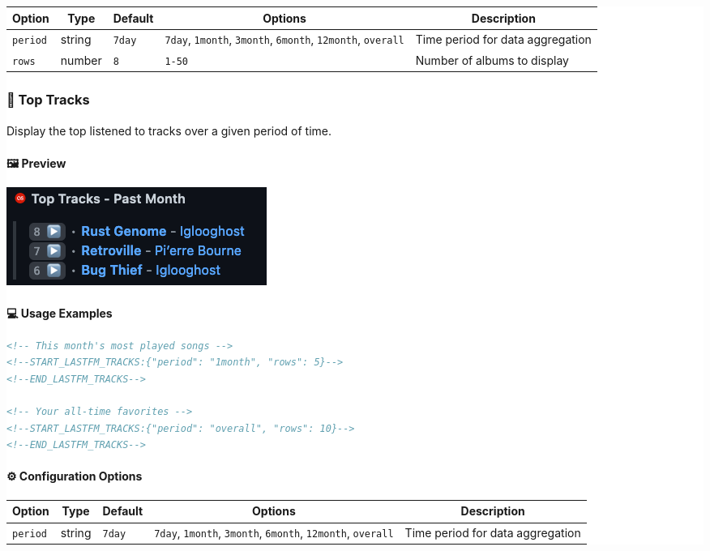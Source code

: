 <table>
<thead>
<tr><th>Option</th><th>Type</th><th>Default</th><th>Options</th><th>Description</th></tr>
</thead>
<tbody>
<tr>
<td><code>period</code></td>
<td>string</td>
<td><code>7day</code></td>
<td><code>7day</code>, <code>1month</code>, <code>3month</code>, <code>6month</code>, <code>12month</code>, <code>overall</code></td>
<td>Time period for data aggregation</td>
</tr>
<tr>
<td><code>rows</code></td>
<td>number</td>
<td><code>8</code></td>
<td><code>1-50</code></td>
<td>Number of albums to display</td>
</tr>
</tbody>
</table>

### 🎵 Top Tracks

Display the top listened to tracks over a given period of time.

#### 🖼️ Preview

![top-tracks.png](./static/images/top-tracks.png)

#### 💻 Usage Examples

```html
<!-- This month's most played songs -->
<!--START_LASTFM_TRACKS:{"period": "1month", "rows": 5}-->
<!--END_LASTFM_TRACKS-->

<!-- Your all-time favorites -->
<!--START_LASTFM_TRACKS:{"period": "overall", "rows": 10}-->
<!--END_LASTFM_TRACKS-->
```

#### ⚙️ Configuration Options

<table>
<thead>
<tr><th>Option</th><th>Type</th><th>Default</th><th>Options</th><th>Description</th></tr>
</thead>
<tbody>
<tr>
<td><code>period</code></td>
<td>string</td>
<td><code>7day</code></td>
<td><code>7day</code>, <code>1month</code>, <code>3month</code>, <code>6month</code>, <code>12month</code>, <code>overall</code></td>
<td>Time period for data aggregation</td>
</tr>
<tr>